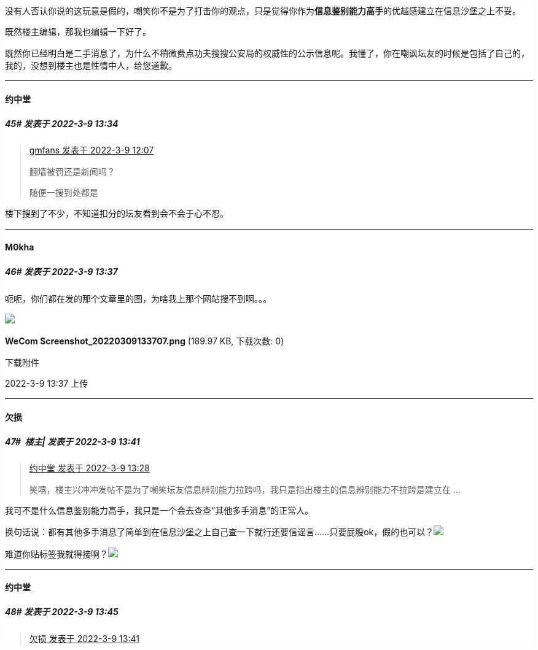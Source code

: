 没有人否认你说的这玩意是假的，嘲笑你不是为了打击你的观点，只是觉得你作为<strong>信息鉴别能力高手</strong>的优越感建立在信息沙堡之上不妥。

既然楼主编辑，那我也编辑一下好了。

既然你已经明白是二手消息了，为什么不稍微费点功夫搜搜公安局的权威性的公示信息呢。我懂了，你在嘲讽坛友的时候是包括了自己的，我的，没想到楼主也是性情中人，给您道歉。

*****

####  约中堂  
##### 45#       发表于 2022-3-9 13:34

<blockquote><a href="httphttps://bbs.saraba1st.com/2b/forum.php?mod=redirect&amp;goto=findpost&amp;pid=54975285&amp;ptid=2056800" target="_blank">gmfans 发表于 2022-3-9 12:07</a>

翻墙被罚还是新闻吗？

随便一搜到处都是</blockquote>
楼下搜到了不少，不知道扣分的坛友看到会不会于心不忍。

*****

####  M0kha  
##### 46#       发表于 2022-3-9 13:37

呃呃，你们都在发的那个文章里的图，为啥我上那个网站搜不到啊。。。

<img src="https://img.saraba1st.com/forum/202203/09/133726og52is66yysswrm5.png" referrerpolicy="no-referrer">

<strong>WeCom Screenshot_20220309133707.png</strong> (189.97 KB, 下载次数: 0)

下载附件

2022-3-9 13:37 上传

*****

####  欠损  
##### 47#         楼主| 发表于 2022-3-9 13:41

<blockquote><a href="httphttps://bbs.saraba1st.com/2b/forum.php?mod=redirect&amp;goto=findpost&amp;pid=54976392&amp;ptid=2056800" target="_blank">约中堂 发表于 2022-3-9 13:28</a>

笑嘻，楼主兴冲冲发帖不是为了嘲笑坛友信息辨别能力拉跨吗，我只是指出楼主的信息辨别能力不拉跨是建立在 ...</blockquote>
我可不是什么信息鉴别能力高手，我只是一个会去查查“其他多手消息”的正常人。

换句话说：都有其他多手消息了简单到在信息沙堡之上自己查一下就行还要信谣言……只要屁股ok，假的也可以？<img src="https://static.saraba1st.com/image/smiley/face2017/067.png" referrerpolicy="no-referrer">

难道你贴标签我就得接啊？<img src="https://static.saraba1st.com/image/smiley/face2017/067.png" referrerpolicy="no-referrer">

*****

####  约中堂  
##### 48#       发表于 2022-3-9 13:45

<blockquote><a href="httphttps://bbs.saraba1st.com/2b/forum.php?mod=redirect&amp;goto=findpost&amp;pid=54976543&amp;ptid=2056800" target="_blank">欠损 发表于 2022-3-9 13:41</a>
